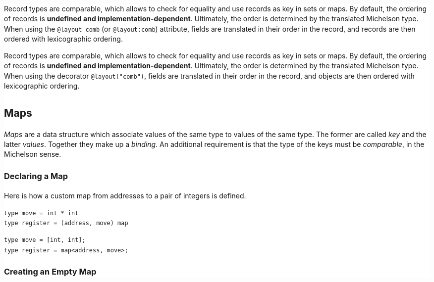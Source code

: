 <Syntax syntax="cameligo">

Record types are comparable, which allows to check for equality and
use records as key in sets or maps. By default, the ordering of
records is **undefined and implementation-dependent**. Ultimately, the
order is determined by the translated Michelson type. When using the
`@layout comb` (or `@layout:comb`) attribute, fields are translated in
their order in the record, and records are then ordered with
lexicographic ordering.

</Syntax>

<Syntax syntax="jsligo">

Record types are comparable, which allows to check for equality and
use records as key in sets or maps. By default, the ordering of
records is **undefined and implementation-dependent**. Ultimately, the
order is determined by the translated Michelson type. When using the
decorator `@layout("comb")`, fields are translated in their order in
the record, and objects are then ordered with lexicographic ordering.

</Syntax>

## Maps

*Maps* are a data structure which associate values of the same type to
values of the same type. The former are called *key* and the latter
*values*. Together they make up a *binding*. An additional requirement
is that the type of the keys must be *comparable*, in the Michelson
sense.

### Declaring a Map

Here is how a custom map from addresses to a pair of integers is
defined.

<Syntax syntax="cameligo">

```cameligo group=maps
type move = int * int
type register = (address, move) map
```

</Syntax>

<Syntax syntax="jsligo">

```jsligo group=maps
type move = [int, int];
type register = map<address, move>;
```

</Syntax>


### Creating an Empty Map
